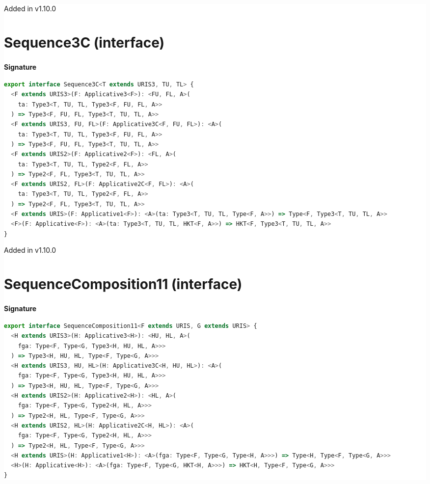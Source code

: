 Added in v1.10.0

# Sequence3C (interface)

**Signature**

```ts
export interface Sequence3C<T extends URIS3, TU, TL> {
  <F extends URIS3>(F: Applicative3<F>): <FU, FL, A>(
    ta: Type3<T, TU, TL, Type3<F, FU, FL, A>>
  ) => Type3<F, FU, FL, Type3<T, TU, TL, A>>
  <F extends URIS3, FU, FL>(F: Applicative3C<F, FU, FL>): <A>(
    ta: Type3<T, TU, TL, Type3<F, FU, FL, A>>
  ) => Type3<F, FU, FL, Type3<T, TU, TL, A>>
  <F extends URIS2>(F: Applicative2<F>): <FL, A>(
    ta: Type3<T, TU, TL, Type2<F, FL, A>>
  ) => Type2<F, FL, Type3<T, TU, TL, A>>
  <F extends URIS2, FL>(F: Applicative2C<F, FL>): <A>(
    ta: Type3<T, TU, TL, Type2<F, FL, A>>
  ) => Type2<F, FL, Type3<T, TU, TL, A>>
  <F extends URIS>(F: Applicative1<F>): <A>(ta: Type3<T, TU, TL, Type<F, A>>) => Type<F, Type3<T, TU, TL, A>>
  <F>(F: Applicative<F>): <A>(ta: Type3<T, TU, TL, HKT<F, A>>) => HKT<F, Type3<T, TU, TL, A>>
}
```

Added in v1.10.0

# SequenceComposition11 (interface)

**Signature**

```ts
export interface SequenceComposition11<F extends URIS, G extends URIS> {
  <H extends URIS3>(H: Applicative3<H>): <HU, HL, A>(
    fga: Type<F, Type<G, Type3<H, HU, HL, A>>>
  ) => Type3<H, HU, HL, Type<F, Type<G, A>>>
  <H extends URIS3, HU, HL>(H: Applicative3C<H, HU, HL>): <A>(
    fga: Type<F, Type<G, Type3<H, HU, HL, A>>>
  ) => Type3<H, HU, HL, Type<F, Type<G, A>>>
  <H extends URIS2>(H: Applicative2<H>): <HL, A>(
    fga: Type<F, Type<G, Type2<H, HL, A>>>
  ) => Type2<H, HL, Type<F, Type<G, A>>>
  <H extends URIS2, HL>(H: Applicative2C<H, HL>): <A>(
    fga: Type<F, Type<G, Type2<H, HL, A>>>
  ) => Type2<H, HL, Type<F, Type<G, A>>>
  <H extends URIS>(H: Applicative1<H>): <A>(fga: Type<F, Type<G, Type<H, A>>>) => Type<H, Type<F, Type<G, A>>>
  <H>(H: Applicative<H>): <A>(fga: Type<F, Type<G, HKT<H, A>>>) => HKT<H, Type<F, Type<G, A>>>
}
```
